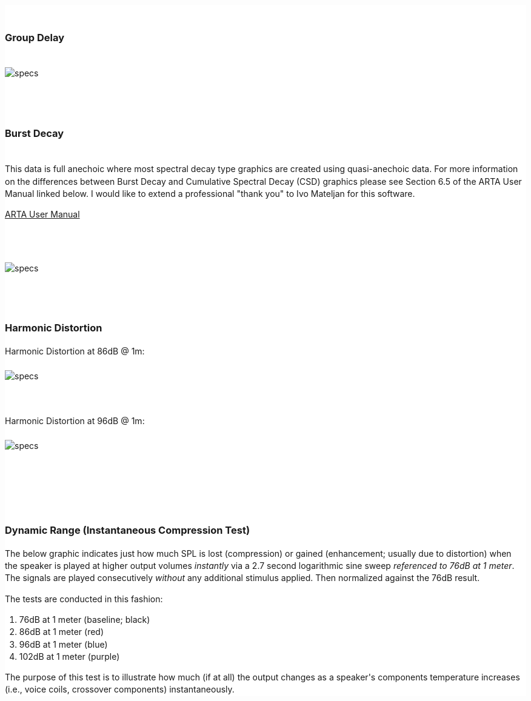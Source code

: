 <br>

### Group Delay

<img align="left" src="https://dl.dropboxusercontent.com/scl/fi/9efty3fglnurlld2wq44b/ELAC-DF63-Group-Delay.png?rlkey=hbmo5dzzbbvbkdzabcz11ksib&st=kn4h7ex1&dl=0" alt="specs" width="100%" style="vertical-align:middle;margin:20px 0px"/><br clear="all" />

<br>

### Burst Decay
<br>
This data is full anechoic where most spectral decay type graphics are created using quasi-anechoic data.  For more information on the differences between Burst Decay and Cumulative Spectral Decay (CSD) graphics please see Section 6.5 of the ARTA User Manual linked below.  I would like to extend a professional "thank you" to Ivo Mateljan for this software.

[ARTA User Manual](https://artalabs.hr/download/ARTA-user-manual.pdf)

<br>

<img align="left" src="https://dl.dropboxusercontent.com/scl/fi/voybyzz2i1c3ndrvjzxok/BD.png?rlkey=nx77w91diyjufvhjz2as42fjk&st=ouzpvr04&dl=0" alt="specs" width="100%" style="vertical-align:middle;margin:20px 0px"/><br clear="all" />

<br>

### Harmonic Distortion

Harmonic Distortion at 86dB @ 1m:
<img align="left" src="https://dl.dropboxusercontent.com/scl/fi/0zcz1afqge30n5br8gf6w/ELAC-DF63-Harmonic-Distortion-86dB-1m.png?rlkey=sea6ojme6qmskdk1ru0a55y0d&st=gibuv5e1&dl=0" alt="specs" width="100%" style="vertical-align:middle;margin:20px 0px"/><br clear="all" />
<br>

Harmonic Distortion at 96dB @ 1m:
<img align="left" src="https://dl.dropboxusercontent.com/scl/fi/ishiw9q5be7nncy8zh9b9/ELAC-DF63-Harmonic-Distortion-96dB-1m.png?rlkey=08s1y5h3teovg1y9g4br4z987&st=ogr1z45y&dl=0" alt="specs" width="100%" style="vertical-align:middle;margin:20px 0px"/><br clear="all" />
<br><br>



<br>


### Dynamic Range (Instantaneous Compression Test)

The below graphic indicates just how much SPL is lost (compression) or gained (enhancement; usually due to distortion) when the speaker is played at higher output volumes *instantly* via a 2.7 second logarithmic sine sweep *referenced to 76dB at 1 meter*.  The signals are played consecutively *without* any additional stimulus applied.  Then normalized against the 76dB result.

The tests are conducted in this fashion:
1) 76dB at 1 meter (baseline; black)
2) 86dB at 1 meter (red)
3) 96dB at 1 meter (blue)
4) 102dB at 1 meter (purple)

The purpose of this test is to illustrate how much (if at all) the output changes as a speaker's components temperature increases (i.e., voice coils, crossover components) instantaneously.


